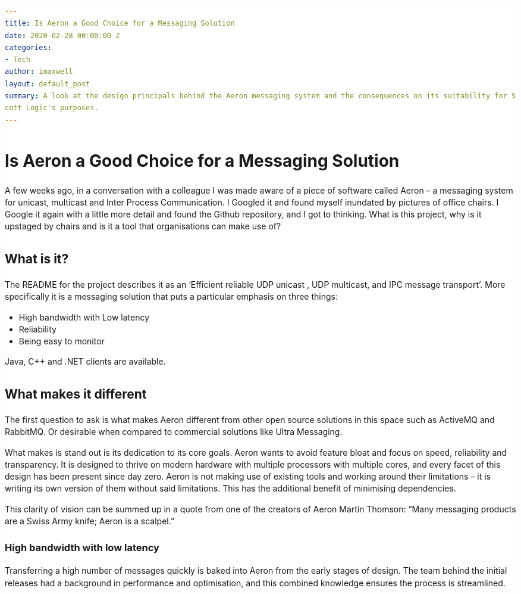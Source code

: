 ```yaml
---
title: Is Aeron a Good Choice for a Messaging Solution
date: 2020-02-28 00:00:00 Z
categories:
- Tech
author: imaxwell
layout: default_post
summary: A look at the design principals behind the Aeron messaging system and the consequences on its suitability for Scott Logic's purposes.
---
```


# Is Aeron a Good Choice for a Messaging Solution
A few weeks ago, in a conversation with a colleague I was made aware of a piece of software called Aeron – a messaging system for unicast, multicast and Inter Process Communication.  I Googled it and found myself inundated by pictures of office chairs.  I Google it again with a little more detail and found the Github repository, and I got to thinking.  What is this project, why is it upstaged by chairs and is it a tool that organisations can make use of?

## What is it?
The README for the project describes it as an ‘Efficient reliable UDP unicast , UDP multicast, and IPC message transport’. More specifically it is a messaging solution that puts a particular emphasis on three things:
- High bandwidth with Low latency 
- Reliability
- Being easy to monitor

Java, C++ and .NET clients are available.

## What makes it different
The first question to ask is what makes Aeron different from other open source solutions in this space such as ActiveMQ and RabbitMQ. Or desirable when compared to commercial solutions like Ultra Messaging. 

What makes is stand out is its dedication to its core goals. Aeron wants to avoid feature bloat and focus on speed, reliability and transparency. It is designed to thrive on modern hardware with multiple processors with multiple cores, and every facet of this design has been present since day zero. Aeron is not making use of existing tools and working around their limitations – it is writing its own version of them without said limitations. This has the additional benefit of minimising dependencies.

This clarity of vision can be summed up in a quote from one of the creators of Aeron Martin Thomson: “Many messaging products are a Swiss Army knife; Aeron is a scalpel.”

### High bandwidth with low latency 
Transferring a high number of messages quickly is baked into Aeron from the early stages of design. The team behind the initial releases had a background in performance and optimisation, and this combined knowledge ensures the process is streamlined.
